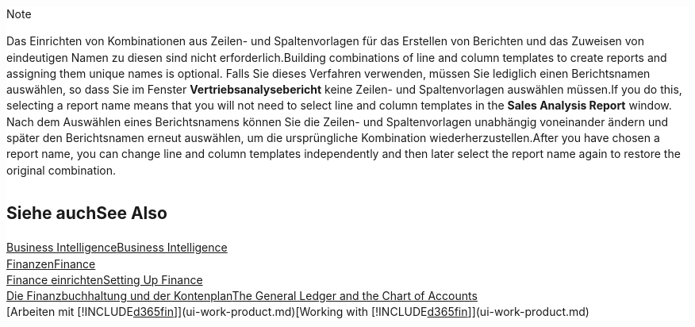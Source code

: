 > [!NOTE]  
>   <span data-ttu-id="e7b8b-190">Das Einrichten von Kombinationen aus Zeilen- und Spaltenvorlagen für das Erstellen von Berichten und das Zuweisen von eindeutigen Namen zu diesen sind nicht erforderlich.</span><span class="sxs-lookup"><span data-stu-id="e7b8b-190">Building combinations of line and column templates to create reports and assigning them unique names is optional.</span></span> <span data-ttu-id="e7b8b-191">Falls Sie dieses Verfahren verwenden, müssen Sie lediglich einen Berichtsnamen auswählen, so dass Sie im Fenster **Vertriebsanalysebericht** keine Zeilen- und Spaltenvorlagen auswählen müssen.</span><span class="sxs-lookup"><span data-stu-id="e7b8b-191">If you do this, selecting a report name means that you will not need to select line and column templates in the **Sales Analysis Report** window.</span></span> <span data-ttu-id="e7b8b-192">Nach dem Auswählen eines Berichtsnamens können Sie die Zeilen- und Spaltenvorlagen unabhängig voneinander ändern und später den Berichtsnamen erneut auswählen, um die ursprüngliche Kombination wiederherzustellen.</span><span class="sxs-lookup"><span data-stu-id="e7b8b-192">After you have chosen a report name, you can change line and column templates independently and then later select the report name again to restore the original combination.</span></span>

## <a name="see-also"></a><span data-ttu-id="e7b8b-193">Siehe auch</span><span class="sxs-lookup"><span data-stu-id="e7b8b-193">See Also</span></span>
[<span data-ttu-id="e7b8b-194">Business Intelligence</span><span class="sxs-lookup"><span data-stu-id="e7b8b-194">Business Intelligence</span></span>](bi.md)  
[<span data-ttu-id="e7b8b-195">Finanzen</span><span class="sxs-lookup"><span data-stu-id="e7b8b-195">Finance</span></span>](finance.md)  
[<span data-ttu-id="e7b8b-196">Finance einrichten</span><span class="sxs-lookup"><span data-stu-id="e7b8b-196">Setting Up Finance</span></span>](finance-setup-finance.md)  
[<span data-ttu-id="e7b8b-197">Die Finanzbuchhaltung und der Kontenplan</span><span class="sxs-lookup"><span data-stu-id="e7b8b-197">The General Ledger and the Chart of Accounts</span></span>](finance-general-ledger.md)  
<span data-ttu-id="e7b8b-198">[Arbeiten mit [!INCLUDE[d365fin](includes/d365fin_md.md)]](ui-work-product.md)</span><span class="sxs-lookup"><span data-stu-id="e7b8b-198">[Working with [!INCLUDE[d365fin](includes/d365fin_md.md)]](ui-work-product.md)</span></span>  

